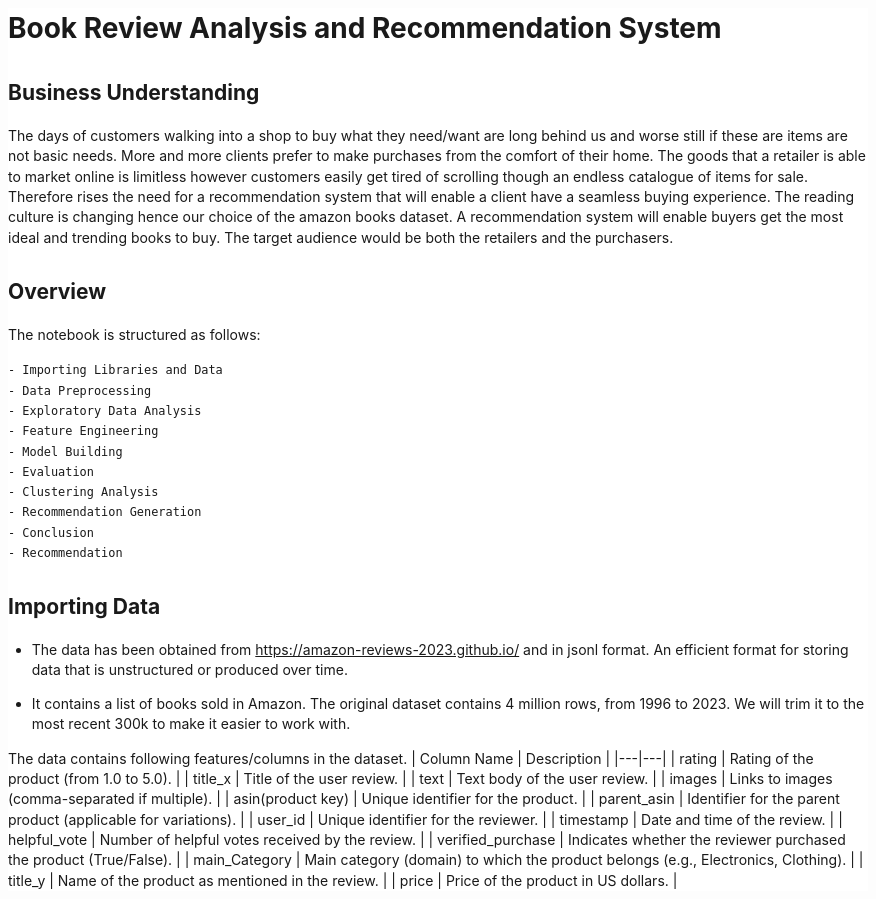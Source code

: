 # Book Review Analysis and Recommendation System


## Business Understanding

The days of customers walking into a shop to buy what they need/want are long behind us and worse still if these are items are not basic needs. More and more clients prefer to make purchases from the comfort of their home. The goods that a retailer is able to market online is limitless however customers easily get tired of scrolling though an endless catalogue of items for sale.
Therefore rises the need for a recommendation system that will enable a client have a seamless buying experience. The reading culture is changing hence our choice of the amazon books dataset. A recommendation system will enable buyers get the most ideal and trending books to buy. The target audience would be both the retailers and the purchasers.

## Overview
The notebook is structured as follows:

    - Importing Libraries and Data
    - Data Preprocessing
    - Exploratory Data Analysis
    - Feature Engineering
    - Model Building
    - Evaluation
    - Clustering Analysis
    - Recommendation Generation
    - Conclusion
    - Recommendation

## Importing  Data
- The data has been obtained from https://amazon-reviews-2023.github.io/ and in jsonl format. An efficient format for storing data that is unstructured or produced over time.

- It contains a list of books sold in Amazon. The original dataset contains 4 million rows, from 1996 to 2023. We will trim it to the most recent 300k to make it easier to work with.

The data contains following features/columns in the dataset.
| Column Name | Description |
|---|---|
| rating | Rating of the product (from 1.0 to 5.0). |
| title_x | Title of the user review. |
| text | Text body of the user review. |
| images | Links to images (comma-separated if multiple). |
| asin(product key) | Unique identifier for the product. |
| parent_asin | Identifier for the parent product (applicable for variations). |
| user_id | Unique identifier for the reviewer. |
| timestamp | Date and time of the review. |
| helpful_vote | Number of helpful votes received by the review. |
| verified_purchase | Indicates whether the reviewer purchased the product (True/False). |
| main_Category | Main category (domain) to which the product belongs (e.g., Electronics, Clothing). |
| title_y | Name of the product as mentioned in the review. |
| price | Price of the product in US dollars. |
